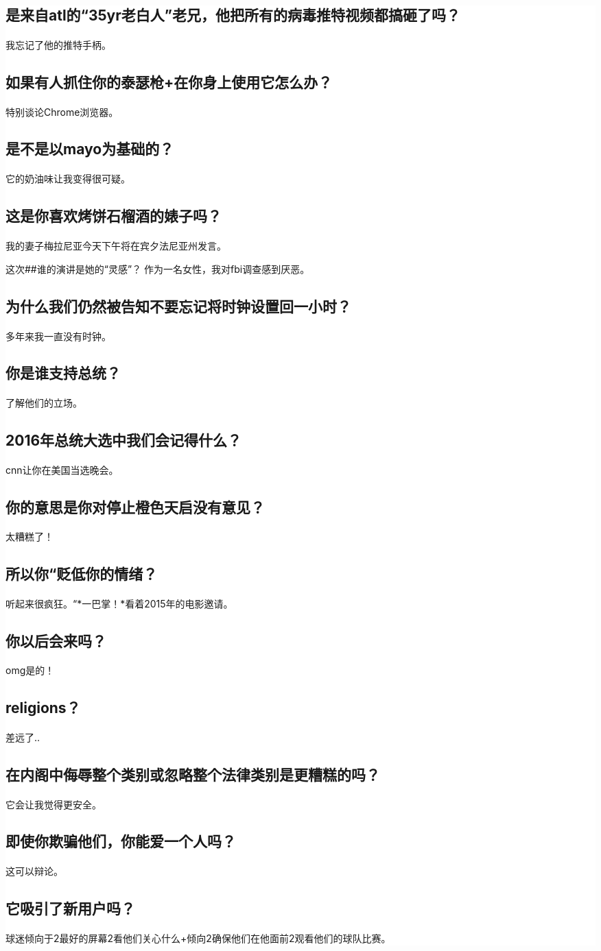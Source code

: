 ## 是来自atl的“35yr老白人”老兄，他把所有的病毒推特视频都搞砸了吗？
我忘记了他的推特手柄。

## 如果有人抓住你的泰瑟枪+在你身上使用它怎么办？
特别谈论Chrome浏览器。

## 是不是以mayo为基础的？
它的奶油味让我变得很可疑。

## 这是你喜欢烤饼石榴酒的婊子吗？
我的妻子梅拉尼亚今天下午将在宾夕法尼亚州发言。

这次##谁的演讲是她的“灵感”？
作为一名女性，我对fbi调查感到厌恶。

## 为什么我们仍然被告知不要忘记将时钟设置回一小时？
多年来我一直没有时钟。

## 你是谁支持总统？
了解他们的立场。

##  2016年总统大选中我们会记得什么？
cnn让你在美国当选晚会。

## 你的意思是你对停止橙色天启没有意见？
太糟糕了！

## 所以你“贬低你的情绪？
听起来很疯狂。“*一巴掌！*看着2015年的电影邀请。

## 你以后会来吗？
omg是的！

##  religions？
差远了..

## 在内阁中侮辱整个类别或忽略整个法律类别是更糟糕的吗？
它会让我觉得更安全。

## 即使你欺骗他们，你能爱一个人吗？
这可以辩论。

## 它吸引了新用户吗？
球迷倾向于2最好的屏幕2看他们关心什么+倾向2确保他们在他面前2观看他们的球队比赛。
